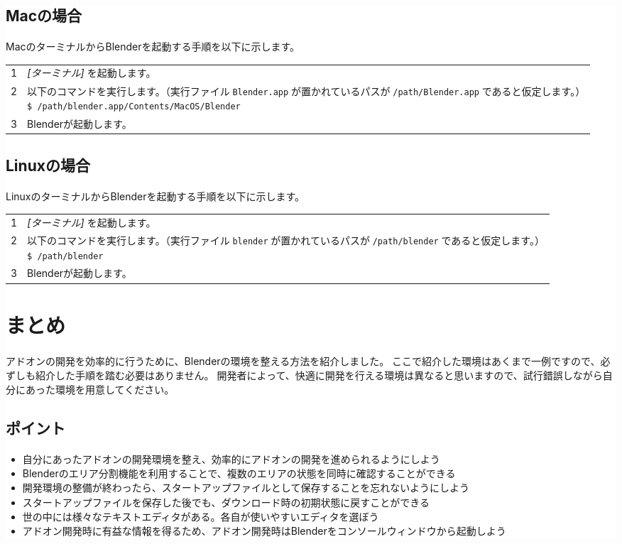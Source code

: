 
## Macの場合

MacのターミナルからBlenderを起動する手順を以下に示します。


<div class="work"></div>

|||
|---|---|
|1|*[ターミナル]* を起動します。|
|2|以下のコマンドを実行します。（実行ファイル `Blender.app` が置かれているパスが `/path/Blender.app` であると仮定します。）<br>`$ /path/blender.app/Contents/MacOS/Blender`|
|3|Blenderが起動します。|


## Linuxの場合

LinuxのターミナルからBlenderを起動する手順を以下に示します。


<div class="work"></div>

|||
|---|---|
|1|*[ターミナル]* を起動します。|
|2|以下のコマンドを実行します。（実行ファイル `blender` が置かれているパスが `/path/blender` であると仮定します。）<br>`$ /path/blender`|
|3|Blenderが起動します。|


# まとめ

アドオンの開発を効率的に行うために、Blenderの環境を整える方法を紹介しました。
ここで紹介した環境はあくまで一例ですので、必ずしも紹介した手順を踏む必要はありません。
開発者によって、快適に開発を行える環境は異なると思いますので、試行錯誤しながら自分にあった環境を用意してください。


## ポイント

* 自分にあったアドオンの開発環境を整え、効率的にアドオンの開発を進められるようにしよう
* Blenderのエリア分割機能を利用することで、複数のエリアの状態を同時に確認することができる
* 開発環境の整備が終わったら、スタートアップファイルとして保存することを忘れないようにしよう
* スタートアップファイルを保存した後でも、ダウンロード時の初期状態に戻すことができる
* 世の中には様々なテキストエディタがある。各自が使いやすいエディタを選ぼう
* アドオン開発時に有益な情報を得るため、アドオン開発時はBlenderをコンソールウィンドウから起動しよう
